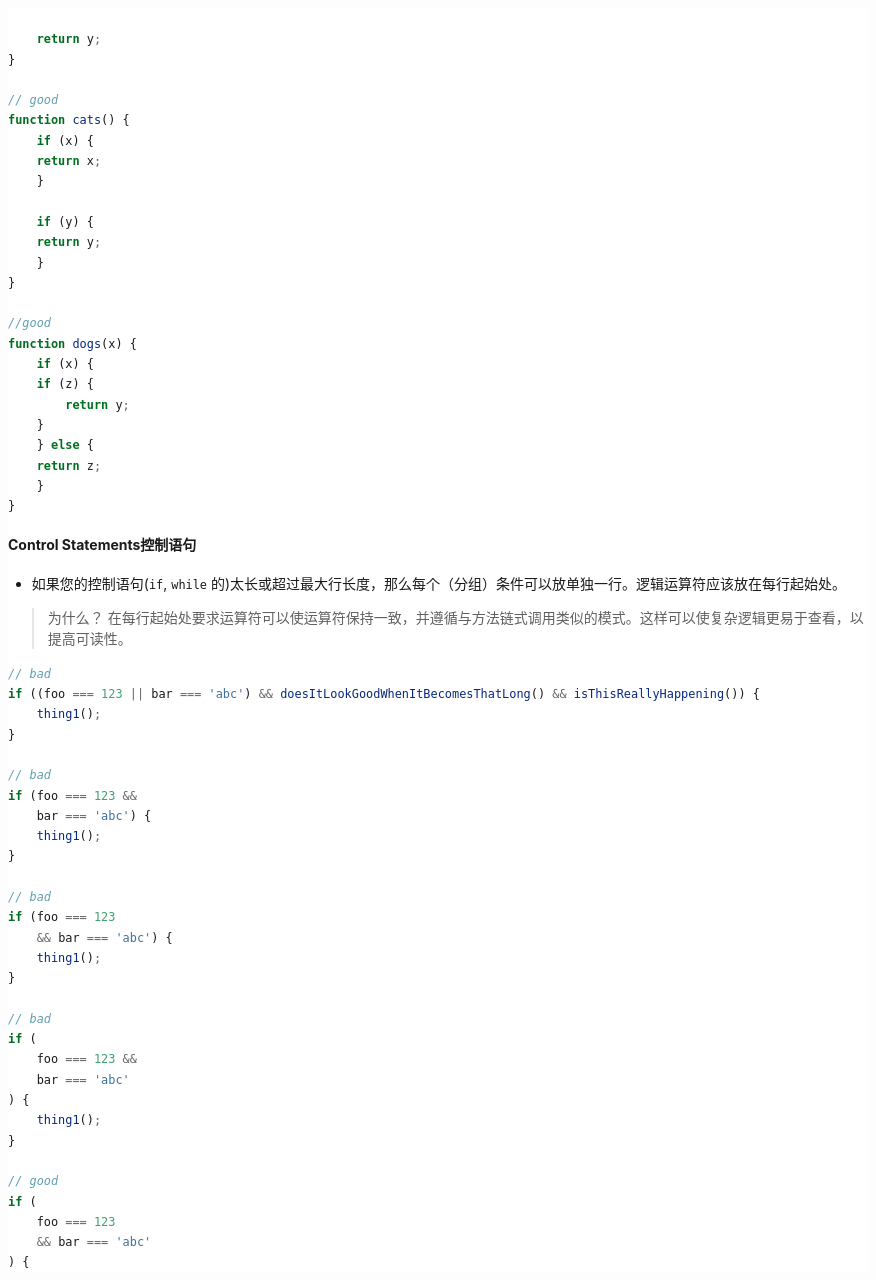 ```JavaScript
 
    return y;
}
 
// good
function cats() {
    if (x) {
    return x;
    }
 
    if (y) {
    return y;
    }
}
 
//good
function dogs(x) {
    if (x) {
    if (z) {
        return y;
    }
    } else {
    return z;
    }
}
```

#### Control Statements控制语句 

+ 如果您的控制语句(`if`, `while` 的)太长或超过最大行长度，那么每个（分组）条件可以放单独一行。逻辑运算符应该放在每行起始处。

> 为什么？ 在每行起始处要求运算符可以使运算符保持一致，并遵循与方法链式调用类似的模式。这样可以使复杂逻辑更易于查看，以提高可读性。

```JavaScript
// bad
if ((foo === 123 || bar === 'abc') && doesItLookGoodWhenItBecomesThatLong() && isThisReallyHappening()) {
    thing1();
}
 
// bad
if (foo === 123 &&
    bar === 'abc') {
    thing1();
}
 
// bad
if (foo === 123
    && bar === 'abc') {
    thing1();
}
 
// bad
if (
    foo === 123 &&
    bar === 'abc'
) {
    thing1();
}
 
// good
if (
    foo === 123
    && bar === 'abc'
) {
```